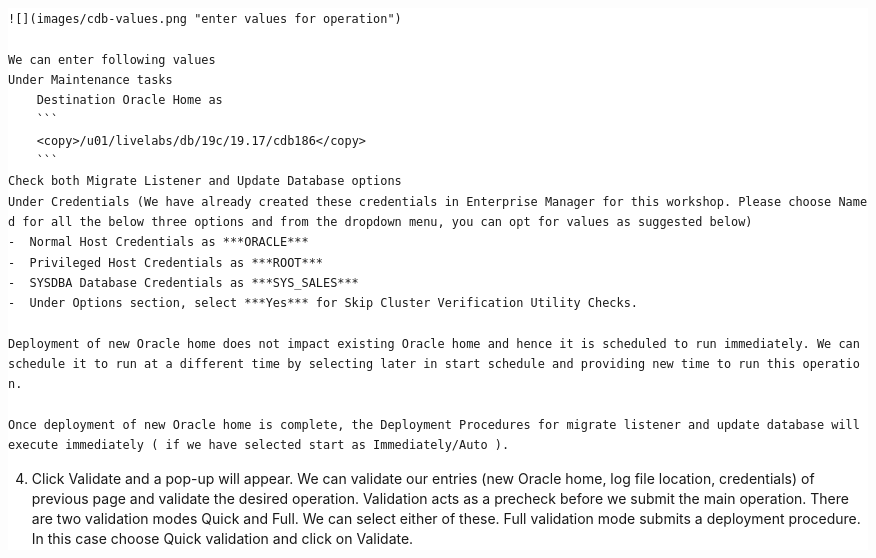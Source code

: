     ![](images/cdb-values.png "enter values for operation")

    We can enter following values
    Under Maintenance tasks
        Destination Oracle Home as
        ```
        <copy>/u01/livelabs/db/19c/19.17/cdb186</copy>
        ```
    Check both Migrate Listener and Update Database options
    Under Credentials (We have already created these credentials in Enterprise Manager for this workshop. Please choose Named for all the below three options and from the dropdown menu, you can opt for values as suggested below)    
    -  Normal Host Credentials as ***ORACLE***
    -  Privileged Host Credentials as ***ROOT***
    -  SYSDBA Database Credentials as ***SYS_SALES***
    -  Under Options section, select ***Yes*** for Skip Cluster Verification Utility Checks.

    Deployment of new Oracle home does not impact existing Oracle home and hence it is scheduled to run immediately. We can schedule it to run at a different time by selecting later in start schedule and providing new time to run this operation.

    Once deployment of new Oracle home is complete, the Deployment Procedures for migrate listener and update database will execute immediately ( if we have selected start as Immediately/Auto ).

4. Click Validate and a pop-up will appear. We can validate our entries (new Oracle home, log file location, credentials) of previous page and validate the desired operation. Validation acts as a precheck before we submit the main operation.  There are two validation modes Quick and Full. We can select either of these. Full validation mode submits a deployment procedure. In this case choose Quick validation and click on Validate.

